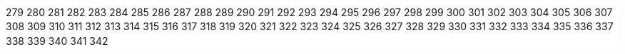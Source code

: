 279
280
281
282
283
284
285
286
287
288
289
290
291
292
293
294
295
296
297
298
299
300
301
302
303
304
305
306
307
308
309
310
311
312
313
314
315
316
317
318
319
320
321
322
323
324
325
326
327
328
329
330
331
332
333
334
335
336
337
338
339
340
341
342